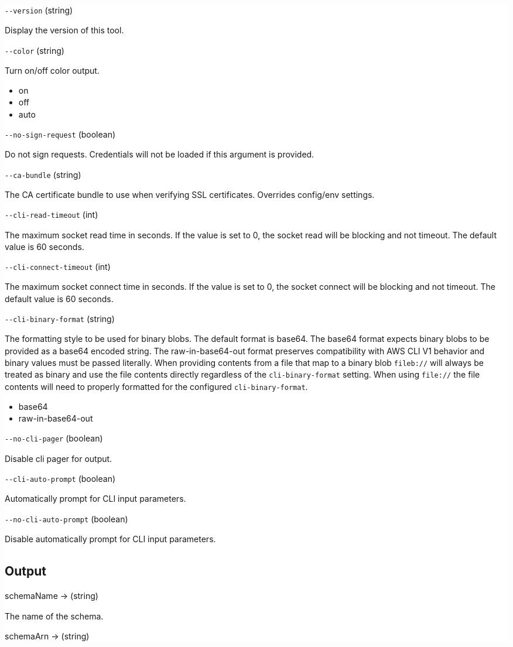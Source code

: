 `--version` (string)

Display the version of this tool.

`--color` (string)

Turn on/off color output.

- on
- off
- auto

`--no-sign-request` (boolean)

Do not sign requests. Credentials will not be loaded if this argument is provided.

`--ca-bundle` (string)

The CA certificate bundle to use when verifying SSL certificates. Overrides config/env settings.

`--cli-read-timeout` (int)

The maximum socket read time in seconds. If the value is set to 0, the socket read will be blocking and not timeout. The default value is 60 seconds.

`--cli-connect-timeout` (int)

The maximum socket connect time in seconds. If the value is set to 0, the socket connect will be blocking and not timeout. The default value is 60 seconds.

`--cli-binary-format` (string)

The formatting style to be used for binary blobs. The default format is base64. The base64 format expects binary blobs to be provided as a base64 encoded string. The raw-in-base64-out format preserves compatibility with AWS CLI V1 behavior and binary values must be passed literally. When providing contents from a file that map to a binary blob `fileb://` will always be treated as binary and use the file contents directly regardless of the `cli-binary-format` setting. When using `file://` the file contents will need to properly formatted for the configured `cli-binary-format`.

- base64
- raw-in-base64-out

`--no-cli-pager` (boolean)

Disable cli pager for output.

`--cli-auto-prompt` (boolean)

Automatically prompt for CLI input parameters.

`--no-cli-auto-prompt` (boolean)

Disable automatically prompt for CLI input parameters.

## Output

schemaName -> (string)

The name of the schema.

schemaArn -> (string)
